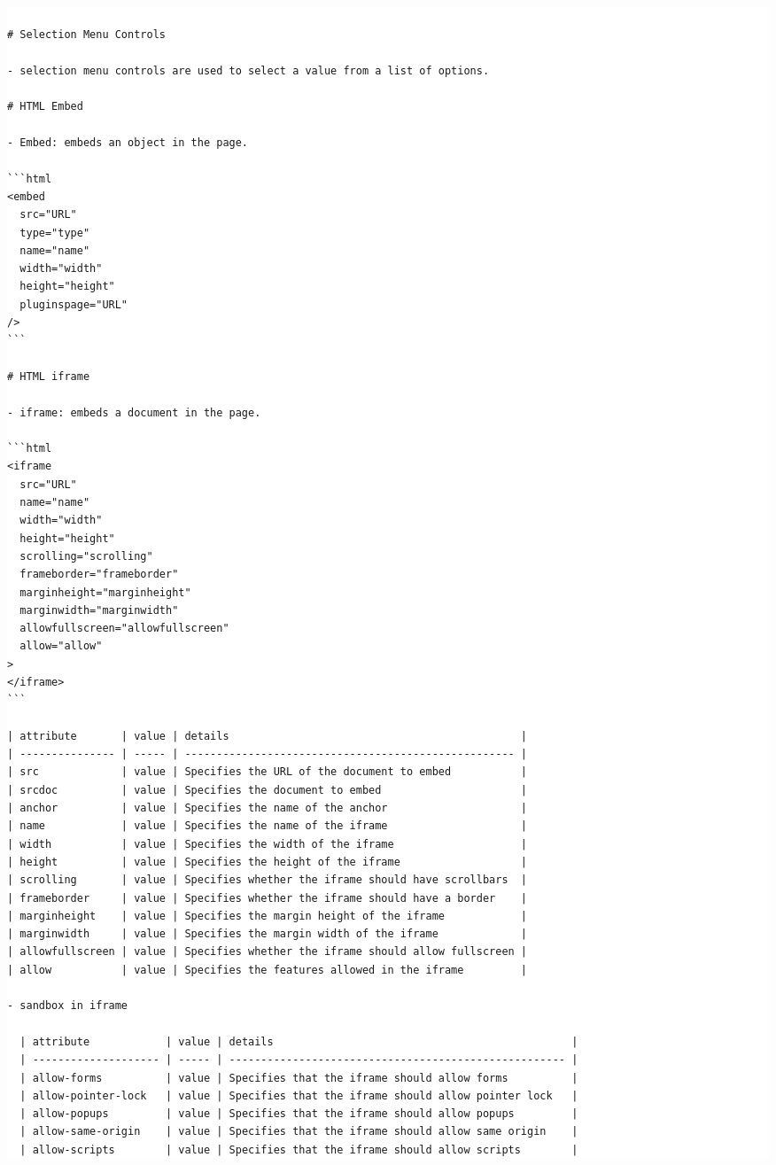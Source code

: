 ````

# Selection Menu Controls

- selection menu controls are used to select a value from a list of options.

# HTML Embed

- Embed: embeds an object in the page.

```html
<embed
  src="URL"
  type="type"
  name="name"
  width="width"
  height="height"
  pluginspage="URL"
/>
```

# HTML iframe

- iframe: embeds a document in the page.

```html
<iframe
  src="URL"
  name="name"
  width="width"
  height="height"
  scrolling="scrolling"
  frameborder="frameborder"
  marginheight="marginheight"
  marginwidth="marginwidth"
  allowfullscreen="allowfullscreen"
  allow="allow"
>
</iframe>
```

| attribute       | value | details                                              |
| --------------- | ----- | ---------------------------------------------------- |
| src             | value | Specifies the URL of the document to embed           |
| srcdoc          | value | Specifies the document to embed                      |
| anchor          | value | Specifies the name of the anchor                     |
| name            | value | Specifies the name of the iframe                     |
| width           | value | Specifies the width of the iframe                    |
| height          | value | Specifies the height of the iframe                   |
| scrolling       | value | Specifies whether the iframe should have scrollbars  |
| frameborder     | value | Specifies whether the iframe should have a border    |
| marginheight    | value | Specifies the margin height of the iframe            |
| marginwidth     | value | Specifies the margin width of the iframe             |
| allowfullscreen | value | Specifies whether the iframe should allow fullscreen |
| allow           | value | Specifies the features allowed in the iframe         |

- sandbox in iframe

  | attribute            | value | details                                               |
  | -------------------- | ----- | ----------------------------------------------------- |
  | allow-forms          | value | Specifies that the iframe should allow forms          |
  | allow-pointer-lock   | value | Specifies that the iframe should allow pointer lock   |
  | allow-popups         | value | Specifies that the iframe should allow popups         |
  | allow-same-origin    | value | Specifies that the iframe should allow same origin    |
  | allow-scripts        | value | Specifies that the iframe should allow scripts        |
````